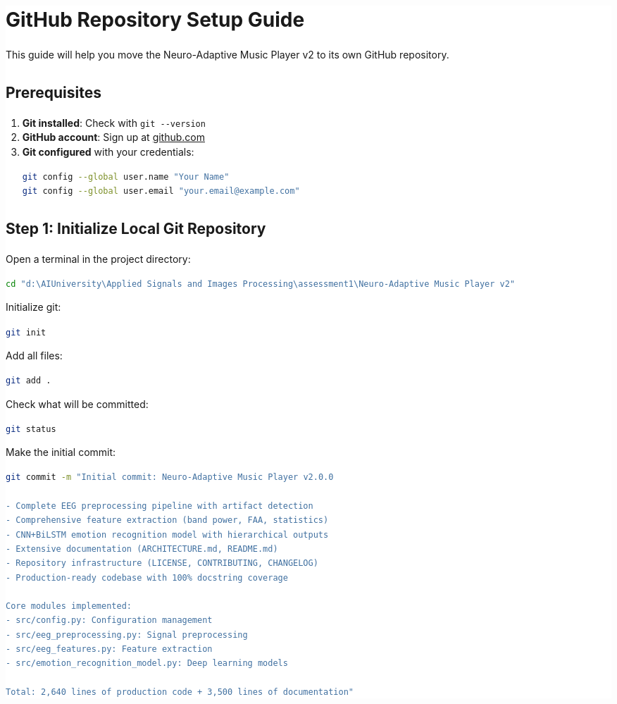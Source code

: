 # GitHub Repository Setup Guide

This guide will help you move the Neuro-Adaptive Music Player v2 to its own GitHub repository.

## Prerequisites

1. **Git installed**: Check with `git --version`
2. **GitHub account**: Sign up at [github.com](https://github.com)
3. **Git configured** with your credentials:
   ```bash
   git config --global user.name "Your Name"
   git config --global user.email "your.email@example.com"
   ```

## Step 1: Initialize Local Git Repository

Open a terminal in the project directory:

```bash
cd "d:\AIUniversity\Applied Signals and Images Processing\assessment1\Neuro-Adaptive Music Player v2"
```

Initialize git:

```bash
git init
```

Add all files:

```bash
git add .
```

Check what will be committed:

```bash
git status
```

Make the initial commit:

```bash
git commit -m "Initial commit: Neuro-Adaptive Music Player v2.0.0

- Complete EEG preprocessing pipeline with artifact detection
- Comprehensive feature extraction (band power, FAA, statistics)
- CNN+BiLSTM emotion recognition model with hierarchical outputs
- Extensive documentation (ARCHITECTURE.md, README.md)
- Repository infrastructure (LICENSE, CONTRIBUTING, CHANGELOG)
- Production-ready codebase with 100% docstring coverage

Core modules implemented:
- src/config.py: Configuration management
- src/eeg_preprocessing.py: Signal preprocessing
- src/eeg_features.py: Feature extraction
- src/emotion_recognition_model.py: Deep learning models

Total: 2,640 lines of production code + 3,500 lines of documentation"
```
